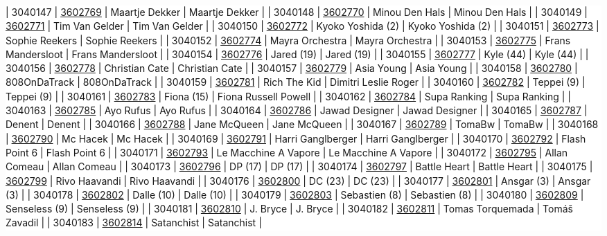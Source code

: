 | 3040147 | [3602769](https://www.discogs.com/artist/3602769) | Maartje Dekker | Maartje Dekker |
| 3040148 | [3602770](https://www.discogs.com/artist/3602770) | Minou Den Hals | Minou Den Hals |
| 3040149 | [3602771](https://www.discogs.com/artist/3602771) | Tim Van Gelder | Tim Van Gelder |
| 3040150 | [3602772](https://www.discogs.com/artist/3602772) | Kyoko Yoshida (2) | Kyoko Yoshida (2) |
| 3040151 | [3602773](https://www.discogs.com/artist/3602773) | Sophie Reekers | Sophie Reekers |
| 3040152 | [3602774](https://www.discogs.com/artist/3602774) | Mayra Orchestra | Mayra Orchestra |
| 3040153 | [3602775](https://www.discogs.com/artist/3602775) | Frans Mandersloot | Frans Mandersloot |
| 3040154 | [3602776](https://www.discogs.com/artist/3602776) | Jared (19) | Jared (19) |
| 3040155 | [3602777](https://www.discogs.com/artist/3602777) | Kyle (44) | Kyle (44) |
| 3040156 | [3602778](https://www.discogs.com/artist/3602778) | Christian Cate | Christian Cate |
| 3040157 | [3602779](https://www.discogs.com/artist/3602779) | Asia Young | Asia Young |
| 3040158 | [3602780](https://www.discogs.com/artist/3602780) | 808OnDaTrack | 808OnDaTrack |
| 3040159 | [3602781](https://www.discogs.com/artist/3602781) | Rich The Kid | Dimitri Leslie Roger |
| 3040160 | [3602782](https://www.discogs.com/artist/3602782) | Teppei (9) | Teppei (9) |
| 3040161 | [3602783](https://www.discogs.com/artist/3602783) | Fiona (15) | Fiona Russell Powell |
| 3040162 | [3602784](https://www.discogs.com/artist/3602784) | Supa Ranking | Supa Ranking |
| 3040163 | [3602785](https://www.discogs.com/artist/3602785) | Ayo Rufus | Ayo Rufus |
| 3040164 | [3602786](https://www.discogs.com/artist/3602786) | Jawad Designer | Jawad Designer |
| 3040165 | [3602787](https://www.discogs.com/artist/3602787) | Denent | Denent |
| 3040166 | [3602788](https://www.discogs.com/artist/3602788) | Jane McQueen | Jane McQueen |
| 3040167 | [3602789](https://www.discogs.com/artist/3602789) | TomaBw | TomaBw |
| 3040168 | [3602790](https://www.discogs.com/artist/3602790) | Mc Hacek | Mc Hacek |
| 3040169 | [3602791](https://www.discogs.com/artist/3602791) | Harri Ganglberger | Harri Ganglberger |
| 3040170 | [3602792](https://www.discogs.com/artist/3602792) | Flash Point 6 | Flash Point 6 |
| 3040171 | [3602793](https://www.discogs.com/artist/3602793) | Le Macchine A Vapore | Le Macchine A Vapore |
| 3040172 | [3602795](https://www.discogs.com/artist/3602795) | Allan Comeau | Allan Comeau |
| 3040173 | [3602796](https://www.discogs.com/artist/3602796) | DP (17) | DP (17) |
| 3040174 | [3602797](https://www.discogs.com/artist/3602797) | Battle Heart | Battle Heart |
| 3040175 | [3602799](https://www.discogs.com/artist/3602799) | Rivo Haavandi | Rivo Haavandi |
| 3040176 | [3602800](https://www.discogs.com/artist/3602800) | DC (23) | DC (23) |
| 3040177 | [3602801](https://www.discogs.com/artist/3602801) | Ansgar (3) | Ansgar (3) |
| 3040178 | [3602802](https://www.discogs.com/artist/3602802) | Dalle (10) | Dalle (10) |
| 3040179 | [3602803](https://www.discogs.com/artist/3602803) | Sebastien (8) | Sebastien (8) |
| 3040180 | [3602809](https://www.discogs.com/artist/3602809) | Senseless (9) | Senseless (9) |
| 3040181 | [3602810](https://www.discogs.com/artist/3602810) | J. Bryce | J. Bryce |
| 3040182 | [3602811](https://www.discogs.com/artist/3602811) | Tomas Torquemada | Tomáš Zavadil |
| 3040183 | [3602814](https://www.discogs.com/artist/3602814) | Satanchist | Satanchist |